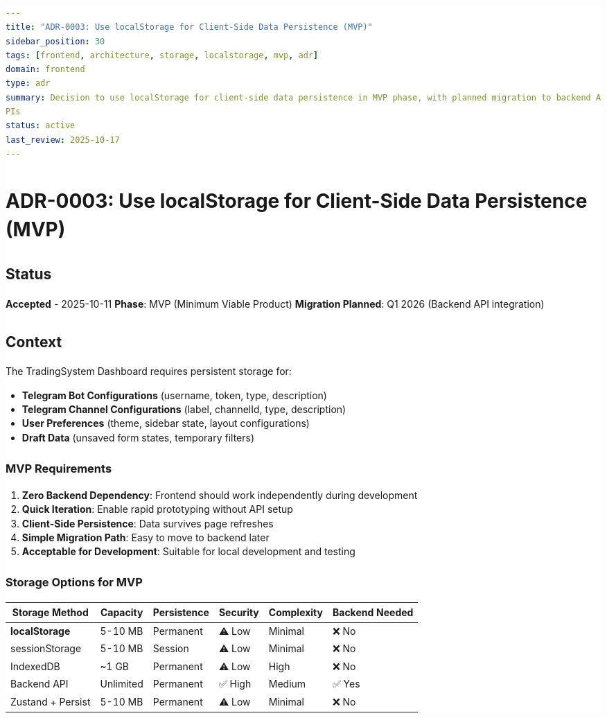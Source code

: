 ```yaml
---
title: "ADR-0003: Use localStorage for Client-Side Data Persistence (MVP)"
sidebar_position: 30
tags: [frontend, architecture, storage, localstorage, mvp, adr]
domain: frontend
type: adr
summary: Decision to use localStorage for client-side data persistence in MVP phase, with planned migration to backend APIs
status: active
last_review: 2025-10-17
---
```


# ADR-0003: Use localStorage for Client-Side Data Persistence (MVP)

## Status
**Accepted** - 2025-10-11
**Phase**: MVP (Minimum Viable Product)
**Migration Planned**: Q1 2026 (Backend API integration)

## Context

The TradingSystem Dashboard requires persistent storage for:
- **Telegram Bot Configurations** (username, token, type, description)
- **Telegram Channel Configurations** (label, channelId, type, description)
- **User Preferences** (theme, sidebar state, layout configurations)
- **Draft Data** (unsaved form states, temporary filters)

### MVP Requirements
1. **Zero Backend Dependency**: Frontend should work independently during development
2. **Quick Iteration**: Enable rapid prototyping without API setup
3. **Client-Side Persistence**: Data survives page refreshes
4. **Simple Migration Path**: Easy to move to backend later
5. **Acceptable for Development**: Suitable for local development and testing

### Storage Options for MVP

| Storage Method | Capacity | Persistence | Security | Complexity | Backend Needed |
|----------------|----------|-------------|----------|------------|----------------|
| **localStorage** | 5-10 MB | Permanent | ⚠️ Low | Minimal | ❌ No |
| sessionStorage | 5-10 MB | Session | ⚠️ Low | Minimal | ❌ No |
| IndexedDB | ~1 GB | Permanent | ⚠️ Low | High | ❌ No |
| Backend API | Unlimited | Permanent | ✅ High | Medium | ✅ Yes |
| Zustand + Persist | 5-10 MB | Permanent | ⚠️ Low | Minimal | ❌ No |

